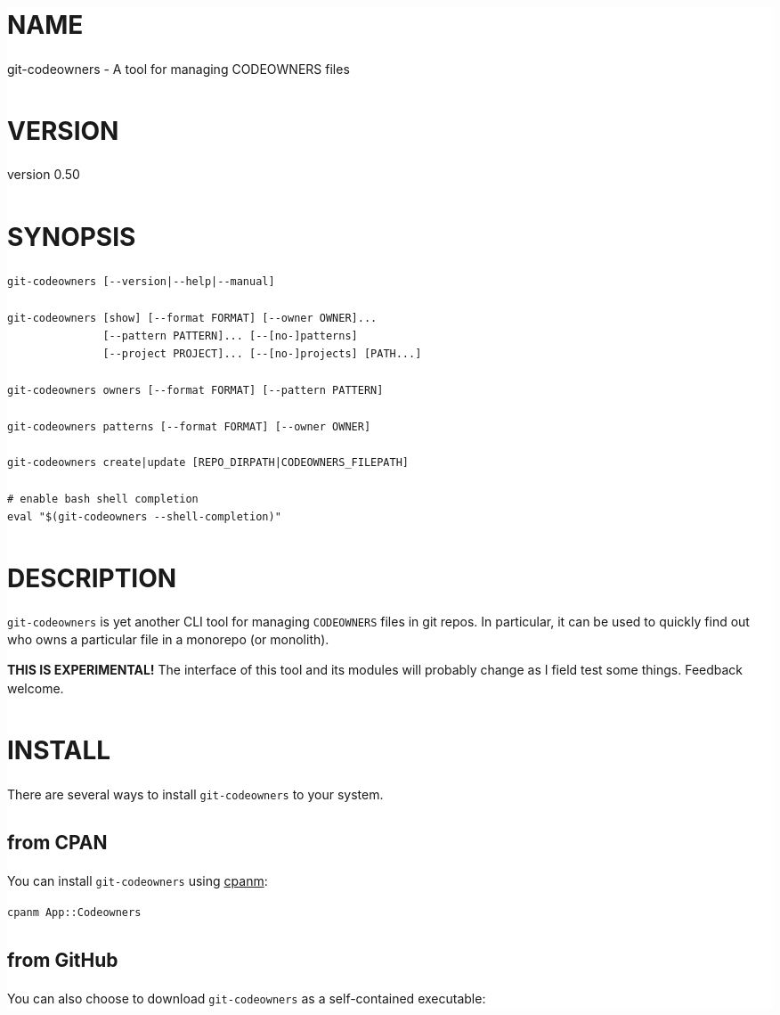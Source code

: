 # NAME

git-codeowners - A tool for managing CODEOWNERS files

# VERSION

version 0.50

# SYNOPSIS

    git-codeowners [--version|--help|--manual]

    git-codeowners [show] [--format FORMAT] [--owner OWNER]...
                   [--pattern PATTERN]... [--[no-]patterns]
                   [--project PROJECT]... [--[no-]projects] [PATH...]

    git-codeowners owners [--format FORMAT] [--pattern PATTERN]

    git-codeowners patterns [--format FORMAT] [--owner OWNER]

    git-codeowners create|update [REPO_DIRPATH|CODEOWNERS_FILEPATH]

    # enable bash shell completion
    eval "$(git-codeowners --shell-completion)"

# DESCRIPTION

`git-codeowners` is yet another CLI tool for managing `CODEOWNERS` files in git repos. In
particular, it can be used to quickly find out who owns a particular file in a monorepo (or
monolith).

**THIS IS EXPERIMENTAL!** The interface of this tool and its modules will probably change as I field
test some things. Feedback welcome.

# INSTALL

There are several ways to install `git-codeowners` to your system.

## from CPAN

You can install `git-codeowners` using [cpanm](https://metacpan.org/pod/cpanm):

    cpanm App::Codeowners

## from GitHub

You can also choose to download `git-codeowners` as a self-contained executable:
